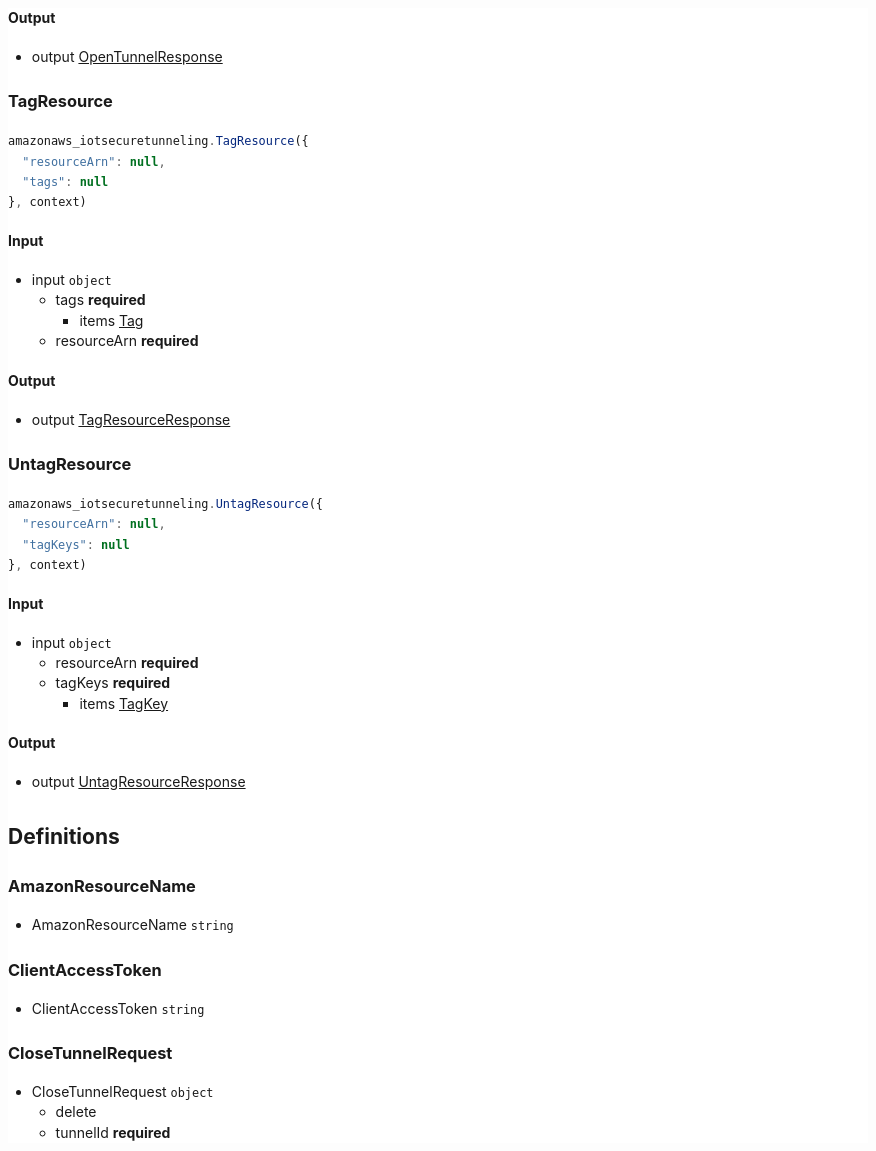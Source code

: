 #### Output
* output [OpenTunnelResponse](#opentunnelresponse)

### TagResource



```js
amazonaws_iotsecuretunneling.TagResource({
  "resourceArn": null,
  "tags": null
}, context)
```

#### Input
* input `object`
  * tags **required**
    * items [Tag](#tag)
  * resourceArn **required**

#### Output
* output [TagResourceResponse](#tagresourceresponse)

### UntagResource



```js
amazonaws_iotsecuretunneling.UntagResource({
  "resourceArn": null,
  "tagKeys": null
}, context)
```

#### Input
* input `object`
  * resourceArn **required**
  * tagKeys **required**
    * items [TagKey](#tagkey)

#### Output
* output [UntagResourceResponse](#untagresourceresponse)



## Definitions

### AmazonResourceName
* AmazonResourceName `string`

### ClientAccessToken
* ClientAccessToken `string`

### CloseTunnelRequest
* CloseTunnelRequest `object`
  * delete
  * tunnelId **required**
